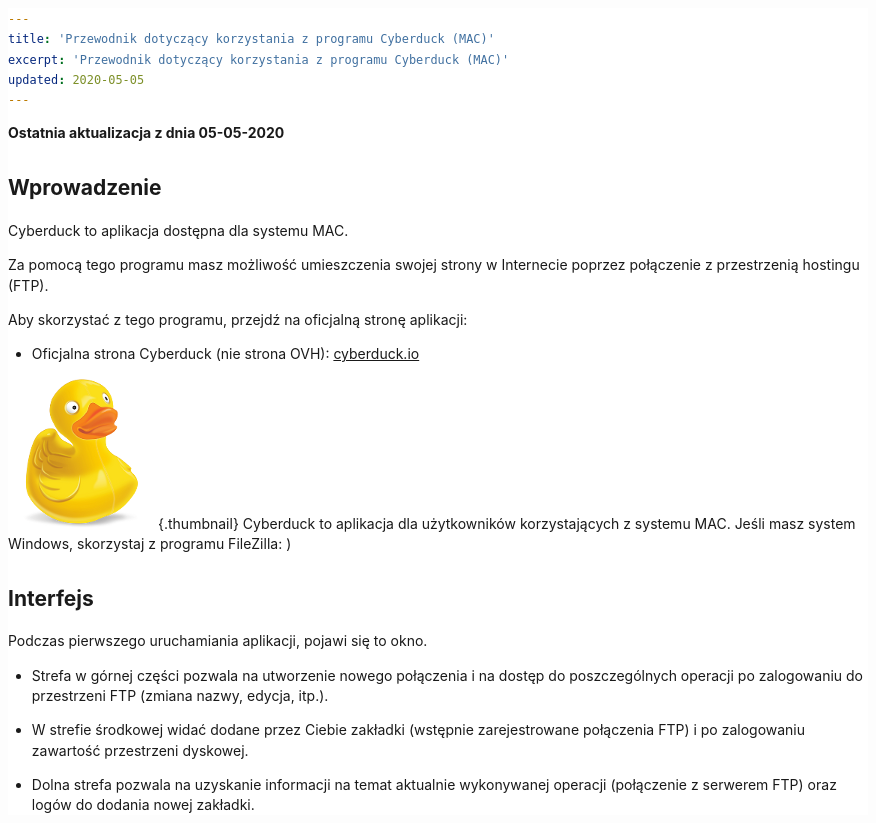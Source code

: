 ```yaml
---
title: 'Przewodnik dotyczący korzystania z programu Cyberduck (MAC)'
excerpt: 'Przewodnik dotyczący korzystania z programu Cyberduck (MAC)'
updated: 2020-05-05
---
```


**Ostatnia aktualizacja z dnia 05-05-2020**

## Wprowadzenie 
Cyberduck to aplikacja dostępna dla systemu MAC. 

Za pomocą tego programu masz możliwość umieszczenia swojej strony w Internecie poprzez połączenie z przestrzenią hostingu (FTP).

Aby skorzystać z tego programu, przejdź na oficjalną stronę aplikacji:


- Oficjalna strona Cyberduck (nie strona OVH): [cyberduck.io](https://cyberduck.io/)



![cyberduck macOS](images/2344.png){.thumbnail}
Cyberduck to aplikacja dla użytkowników korzystających z systemu MAC. Jeśli masz system Windows, skorzystaj z programu FileZilla: [](/pages/web_cloud/web_hosting/ftp_filezilla_user_guide))


## Interfejs
Podczas pierwszego uruchamiania aplikacji, pojawi się to okno.

- Strefa w górnej części pozwala na utworzenie nowego połączenia i na dostęp do poszczególnych operacji po zalogowaniu do przestrzeni FTP (zmiana nazwy, edycja, itp.).

- W strefie środkowej widać dodane przez Ciebie zakładki (wstępnie zarejestrowane połączenia FTP) i po zalogowaniu zawartość przestrzeni dyskowej.

- Dolna strefa pozwala na uzyskanie informacji na temat aktualnie wykonywanej operacji (połączenie z serwerem FTP) oraz logów do dodania nowej zakładki.


